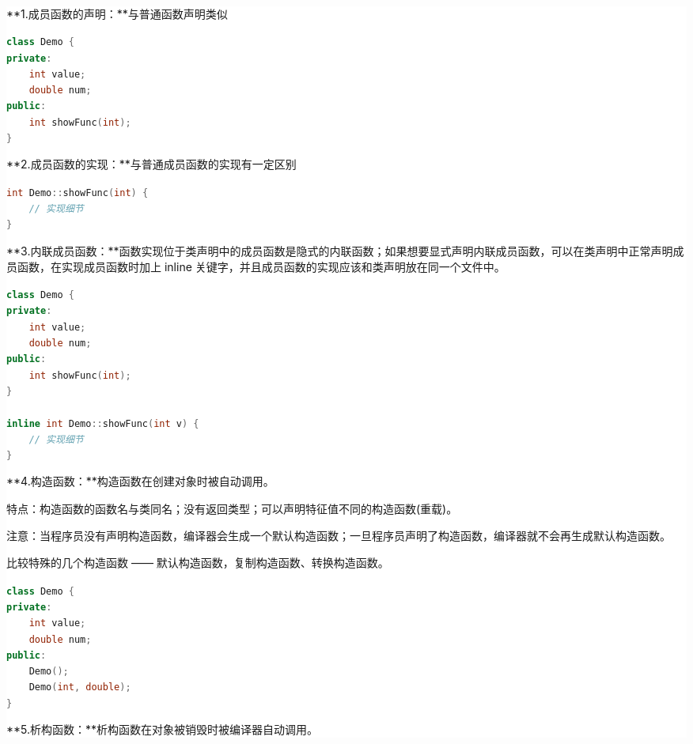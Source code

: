 

**1.成员函数的声明：**与普通函数声明类似

```cpp
class Demo {
private:
    int value;
    double num;
public:
    int showFunc(int);
}
```

**2.成员函数的实现：**与普通成员函数的实现有一定区别

```cpp
int Demo::showFunc(int) {
	// 实现细节
}
```

**3.内联成员函数：**函数实现位于类声明中的成员函数是隐式的内联函数；如果想要显式声明内联成员函数，可以在类声明中正常声明成员函数，在实现成员函数时加上 inline 关键字，并且成员函数的实现应该和类声明放在同一个文件中。

```cpp
class Demo {
private:
    int value;
    double num;
public:
    int showFunc(int);
}

inline int Demo::showFunc(int v) {
    // 实现细节
}
```

**4.构造函数：**构造函数在创建对象时被自动调用。

特点：构造函数的函数名与类同名；没有返回类型；可以声明特征值不同的构造函数(重载)。

注意：当程序员没有声明构造函数，编译器会生成一个默认构造函数；一旦程序员声明了构造函数，编译器就不会再生成默认构造函数。

比较特殊的几个构造函数 —— 默认构造函数，复制构造函数、转换构造函数。

```cpp
class Demo {
private:
    int value;
    double num;
public:
	Demo();
    Demo(int, double);
}    
```

**5.析构函数：**析构函数在对象被销毁时被编译器自动调用。
